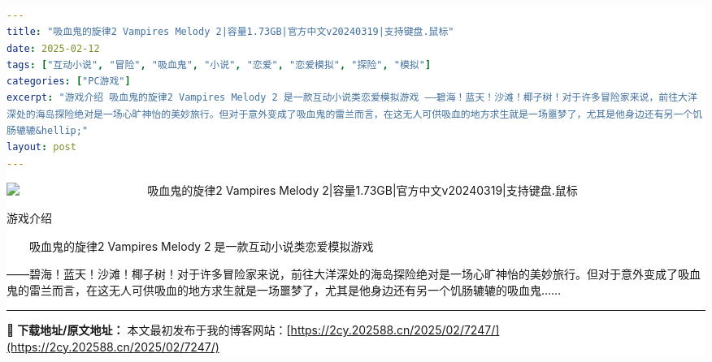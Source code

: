 ```yaml
---
title: "吸血鬼的旋律2 Vampires Melody 2|容量1.73GB|官方中文v20240319|支持键盘.鼠标"
date: 2025-02-12
tags: ["互动小说", "冒险", "吸血鬼", "小说", "恋爱", "恋爱模拟", "探险", "模拟"]
categories: ["PC游戏"]
excerpt: "游戏介绍 吸血鬼的旋律2 Vampires Melody 2 是一款互动小说类恋爱模拟游戏 ——碧海！蓝天！沙滩！椰子树！对于许多冒险家来说，前往大洋深处的海岛探险绝对是一场心旷神怡的美妙旅行。但对于意外变成了吸血鬼的雷兰而言，在这无人可供吸血的地方求生就是一场噩梦了，尤其是他身边还有另一个饥肠辘辘&hellip;"
layout: post
---
```


<div></div>
<div>
<p style="text-align: center;"><img style="display: block; margin-left: auto; margin-right: auto; width: 100%; height: auto;" src="https://2cy.202588.cn/wp-content/uploads/2025/02/20250213_67adad64e269d.webp" alt="吸血鬼的旋律2 Vampires Melody 2|容量1.73GB|官方中文v20240319|支持键盘.鼠标" /></p>
游戏介绍
<p style="white-space: normal; text-indent: 2em; text-align: left;">吸血鬼的旋律2 Vampires Melody 2 是一款互动小说类恋爱模拟游戏

——碧海！蓝天！沙滩！椰子树！对于许多冒险家来说，前往大洋深处的海岛探险绝对是一场心旷神怡的美妙旅行。但对于意外变成了吸血鬼的雷兰而言，在这无人可供吸血的地方求生就是一场噩梦了，尤其是他身边还有另一个饥肠辘辘的吸血鬼……</p>

</div>

---
📖 **下载地址/原文地址：** 本文最初发布于我的博客网站：[https://2cy.202588.cn/2025/02/7247/](https://2cy.202588.cn/2025/02/7247/)
